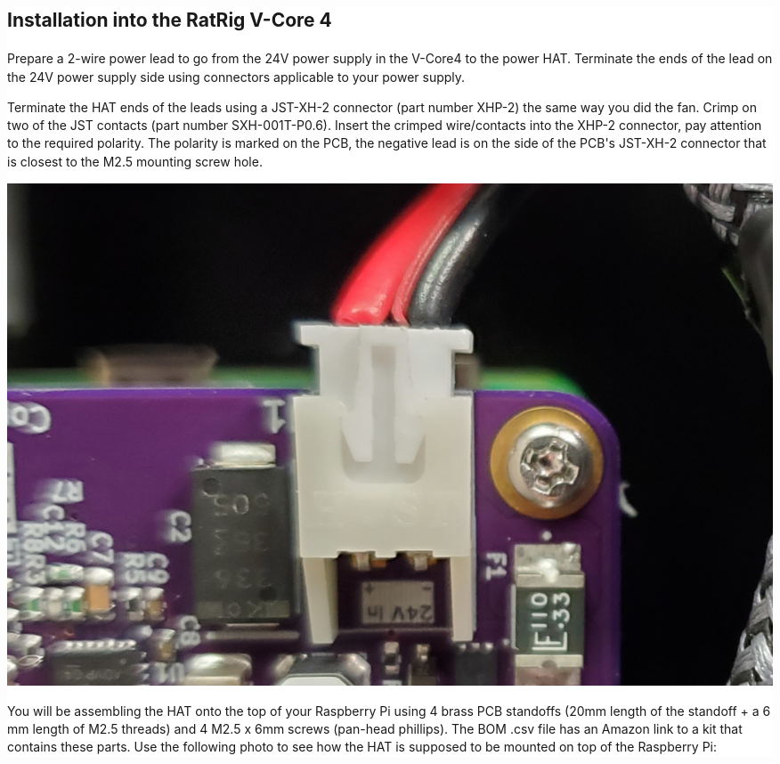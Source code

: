 ## Installation into the RatRig V-Core 4
Prepare a 2-wire power lead to go from the 24V power supply in the V-Core4 to the power HAT.  Terminate the ends of the lead on the 24V power supply side using connectors applicable to your power supply.

Terminate the HAT ends of the leads using a JST-XH-2 connector (part number XHP-2) the same way you did the fan.  Crimp on two of the JST contacts (part number SXH-001T-P0.6).  Insert the crimped wire/contacts into the XHP-2 connector, pay attention to the required polarity.  The polarity is marked on the PCB, the negative lead is on the side of the PCB's JST-XH-2 connector that is closest to the M2.5 mounting screw hole.

![](img/Power%20Input%20Wiring.jpg)

You will be assembling the HAT onto the top of your Raspberry Pi using 4 brass PCB standoffs (20mm length of the standoff + a 6 mm length of M2.5 threads) and 4 M2.5 x 6mm screws (pan-head phillips).  The BOM .csv file has an Amazon link to a kit that contains these parts.  Use the following photo to see how the HAT is supposed to be mounted on top of the Raspberry Pi:
